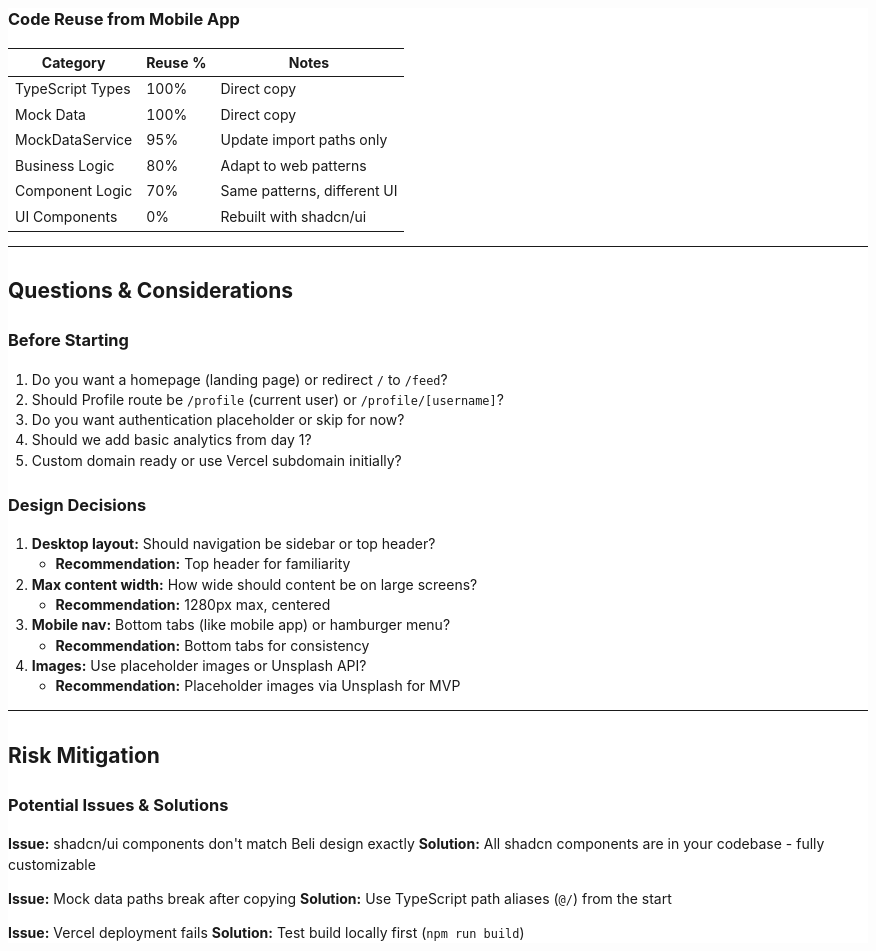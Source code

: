 ### Code Reuse from Mobile App

| Category | Reuse % | Notes |
|----------|---------|-------|
| TypeScript Types | 100% | Direct copy |
| Mock Data | 100% | Direct copy |
| MockDataService | 95% | Update import paths only |
| Business Logic | 80% | Adapt to web patterns |
| Component Logic | 70% | Same patterns, different UI |
| UI Components | 0% | Rebuilt with shadcn/ui |

---

## Questions & Considerations

### Before Starting
1. Do you want a homepage (landing page) or redirect `/` to `/feed`?
2. Should Profile route be `/profile` (current user) or `/profile/[username]`?
3. Do you want authentication placeholder or skip for now?
4. Should we add basic analytics from day 1?
5. Custom domain ready or use Vercel subdomain initially?

### Design Decisions
1. **Desktop layout:** Should navigation be sidebar or top header?
   - **Recommendation:** Top header for familiarity
2. **Max content width:** How wide should content be on large screens?
   - **Recommendation:** 1280px max, centered
3. **Mobile nav:** Bottom tabs (like mobile app) or hamburger menu?
   - **Recommendation:** Bottom tabs for consistency
4. **Images:** Use placeholder images or Unsplash API?
   - **Recommendation:** Placeholder images via Unsplash for MVP

---

## Risk Mitigation

### Potential Issues & Solutions

**Issue:** shadcn/ui components don't match Beli design exactly
**Solution:** All shadcn components are in your codebase - fully customizable

**Issue:** Mock data paths break after copying
**Solution:** Use TypeScript path aliases (`@/`) from the start

**Issue:** Vercel deployment fails
**Solution:** Test build locally first (`npm run build`)
